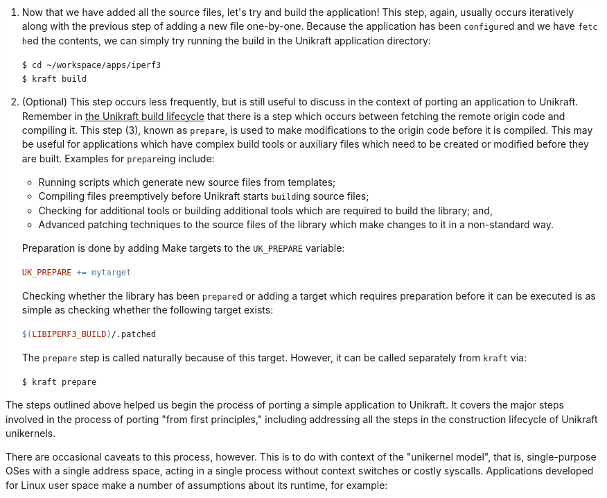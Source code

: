 1. Now that we have added all the source files, let's try and build the application!
   This step, again, usually occurs iteratively along with the previous step of adding a new file one-by-one.
   Because the application has been `configure`d and we have `fetch`ed the contents, we can simply try running the build in the Unikraft application directory:

   ```console
   $ cd ~/workspace/apps/iperf3
   $ kraft build
   ```

1. (Optional) This step occurs less frequently, but is still useful to discuss in the context of porting an application to Unikraft.
   Remember in [the Unikraft build lifecycle](./docs/concepts/build-process/) that there is a step which occurs between fetching the remote origin code and compiling it.
   This step (3), known as `prepare`, is used to make modifications to the origin code before it is compiled.
   This may be useful for applications which have complex build tools or auxiliary files which need to be created or modified before they are built.
   Examples for `prepare`ing include:

   * Running scripts which generate new source files from templates;
   * Compiling files preemptively before Unikraft starts `build`ing source files;
   * Checking for additional tools or building additional tools which are required to build the library; and,
   * Advanced patching techniques to the source files of the library which make changes to it in a non-standard way.

   Preparation is done by adding Make targets to the `UK_PREPARE` variable:

   ```Makefile
   UK_PREPARE += mytarget
   ```

   Checking whether the library has been `prepare`d or adding a target which requires preparation before it can be executed is as simple as checking whether the following target exists:

   ```Makefile
   $(LIBIPERF3_BUILD)/.patched
   ```

   The `prepare` step is called naturally because of this target.
   However, it can be called separately from `kraft` via:

   ```console
   $ kraft prepare
   ```

The steps outlined above helped us begin the process of porting a simple application to Unikraft.
It covers the major steps involved in the process of porting "from first principles," including addressing all the steps in the construction lifecycle of Unikraft unikernels.

There are occasional caveats to this process, however.
This is to do with context of the "unikernel model", that is, single-purpose OSes with a single address space, acting in a single process without context switches or costly syscalls.
Applications developed for Linux user space make a number of assumptions about its runtime, for example:
